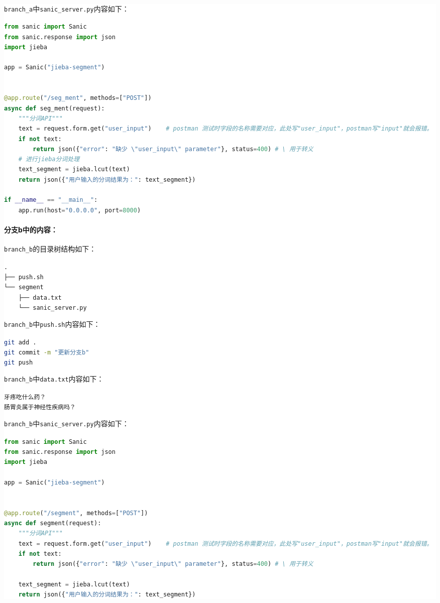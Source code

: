 `branch_a`中`sanic_server.py`内容如下：<br>
```python
from sanic import Sanic
from sanic.response import json
import jieba

app = Sanic("jieba-segment")


@app.route("/seg_ment", methods=["POST"])
async def seg_ment(request):
    """分词API"""
    text = request.form.get("user_input")    # postman 测试时字段的名称需要对应，此处写"user_input"，postman写"input"就会报错。
    if not text:
        return json({"error": "缺少 \"user_input\" parameter"}, status=400) # \ 用于转义
    # 进行jieba分词处理
    text_segment = jieba.lcut(text)
    return json({"用户输入的分词结果为：": text_segment})

if __name__ == "__main__":
    app.run(host="0.0.0.0", port=8000)
```

#### 分支b中的内容：
`branch_b`的目录树结构如下：<br>
```log
.
├── push.sh
└── segment
    ├── data.txt
    └── sanic_server.py
```

`branch_b`中`push.sh`内容如下：<br>
```bash
git add .
git commit -m "更新分支b"
git push
```

`branch_b`中`data.txt`内容如下：<br>
```txt
牙疼吃什么药？
肠胃炎属于神经性疾病吗？
```

`branch_b`中`sanic_server.py`内容如下：<br>
```python
from sanic import Sanic
from sanic.response import json
import jieba

app = Sanic("jieba-segment")


@app.route("/segment", methods=["POST"])
async def segment(request):
    """分词API"""
    text = request.form.get("user_input")    # postman 测试时字段的名称需要对应，此处写"user_input"，postman写"input"就会报错。
    if not text:
        return json({"error": "缺少 \"user_input\" parameter"}, status=400) # \ 用于转义

    text_segment = jieba.lcut(text)
    return json({"用户输入的分词结果为：": text_segment})

```